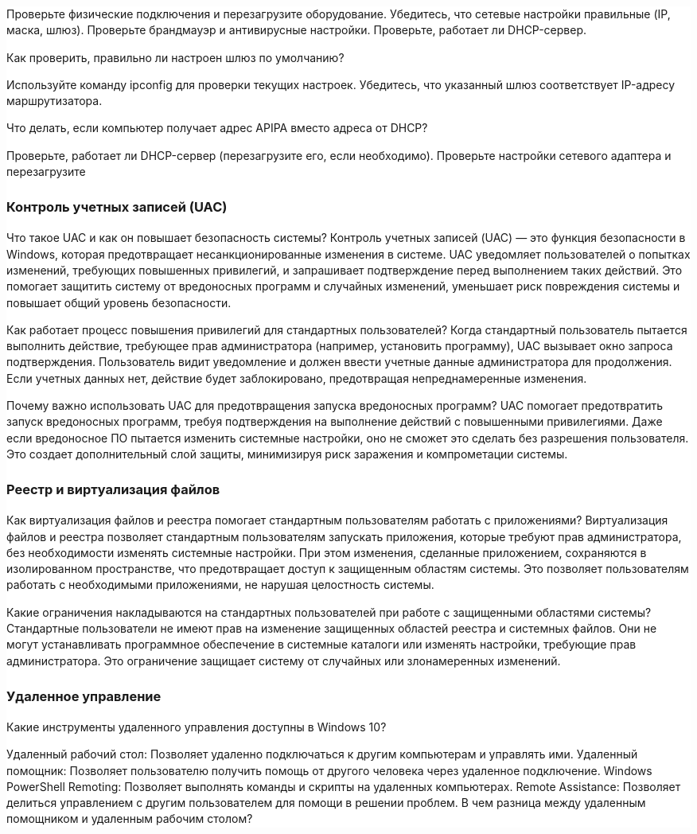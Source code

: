 Проверьте физические подключения и перезагрузите оборудование.
Убедитесь, что сетевые настройки правильные (IP, маска, шлюз).
Проверьте брандмауэр и антивирусные настройки.
Проверьте, работает ли DHCP-сервер.

Как проверить, правильно ли настроен шлюз по умолчанию?

Используйте команду ipconfig для проверки текущих настроек.
Убедитесь, что указанный шлюз соответствует IP-адресу маршрутизатора.

Что делать, если компьютер получает адрес APIPA вместо адреса от DHCP?

Проверьте, работает ли DHCP-сервер (перезагрузите его, если необходимо).
Проверьте настройки сетевого адаптера и перезагрузите

### Контроль учетных записей (UAC)

Что такое UAC и как он повышает безопасность системы? Контроль учетных записей (UAC) — это функция безопасности в Windows, которая предотвращает несанкционированные изменения в системе. UAC уведомляет пользователей о попытках изменений, требующих повышенных привилегий, и запрашивает подтверждение перед выполнением таких действий. Это помогает защитить систему от вредоносных программ и случайных изменений, уменьшает риск повреждения системы и повышает общий уровень безопасности.

Как работает процесс повышения привилегий для стандартных пользователей? Когда стандартный пользователь пытается выполнить действие, требующее прав администратора (например, установить программу), UAC вызывает окно запроса подтверждения. Пользователь видит уведомление и должен ввести учетные данные администратора для продолжения. Если учетных данных нет, действие будет заблокировано, предотвращая непреднамеренные изменения.

Почему важно использовать UAC для предотвращения запуска вредоносных программ? UAC помогает предотвратить запуск вредоносных программ, требуя подтверждения на выполнение действий с повышенными привилегиями. Даже если вредоносное ПО пытается изменить системные настройки, оно не сможет это сделать без разрешения пользователя. Это создает дополнительный слой защиты, минимизируя риск заражения и компрометации системы.

### Реестр и виртуализация файлов
Как виртуализация файлов и реестра помогает стандартным пользователям работать с приложениями? Виртуализация файлов и реестра позволяет стандартным пользователям запускать приложения, которые требуют прав администратора, без необходимости изменять системные настройки. При этом изменения, сделанные приложением, сохраняются в изолированном пространстве, что предотвращает доступ к защищенным областям системы. Это позволяет пользователям работать с необходимыми приложениями, не нарушая целостность системы.

Какие ограничения накладываются на стандартных пользователей при работе с защищенными областями системы? Стандартные пользователи не имеют прав на изменение защищенных областей реестра и системных файлов. Они не могут устанавливать программное обеспечение в системные каталоги или изменять настройки, требующие прав администратора. Это ограничение защищает систему от случайных или злонамеренных изменений.

### Удаленное управление
Какие инструменты удаленного управления доступны в Windows 10?

Удаленный рабочий стол: Позволяет удаленно подключаться к другим компьютерам и управлять ими.
Удаленный помощник: Позволяет пользователю получить помощь от другого человека через удаленное подключение.
Windows PowerShell Remoting: Позволяет выполнять команды и скрипты на удаленных компьютерах.
Remote Assistance: Позволяет делиться управлением с другим пользователем для помощи в решении проблем.
В чем разница между удаленным помощником и удаленным рабочим столом?

